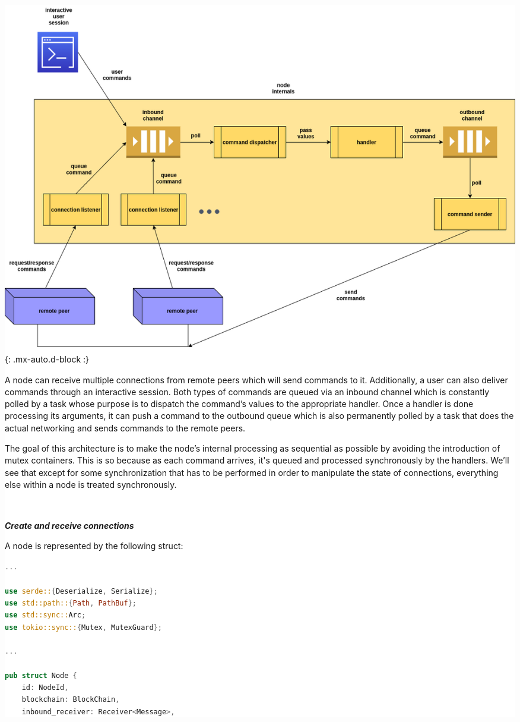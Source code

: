 ![architecture](https://raw.githubusercontent.com/sebashack/sebashack.github.io/master/_custom_img/2021-01-31-rust-block-chain-simulation/architecture.png){: .mx-auto.d-block :}

A node can receive multiple connections from remote peers which will send commands to it. Additionally, a user can also deliver commands through an interactive
session. Both types of commands are queued via an inbound channel which is constantly polled by a task whose purpose is to dispatch the command’s values to the
appropriate handler. Once a handler is done processing its arguments, it can push a command to the outbound queue which is also permanently polled by a task that
does the actual networking and sends commands to the remote peers.

The goal of this architecture is to make the node’s internal processing as sequential as possible by avoiding the introduction of mutex containers. This is so
because as each command arrives, it's queued and processed synchronously by the handlers. We’ll see that except for some synchronization that has to be performed
in order to manipulate the state of connections, everything else within a node is treated synchronously.

<br/>

***Create and receive connections***

A node is represented by the following struct:

```rust
...

use serde::{Deserialize, Serialize};
use std::path::{Path, PathBuf};
use std::sync::Arc;
use tokio::sync::{Mutex, MutexGuard};

...

pub struct Node {
    id: NodeId,
    blockchain: BlockChain,
    inbound_receiver: Receiver<Message>,
```